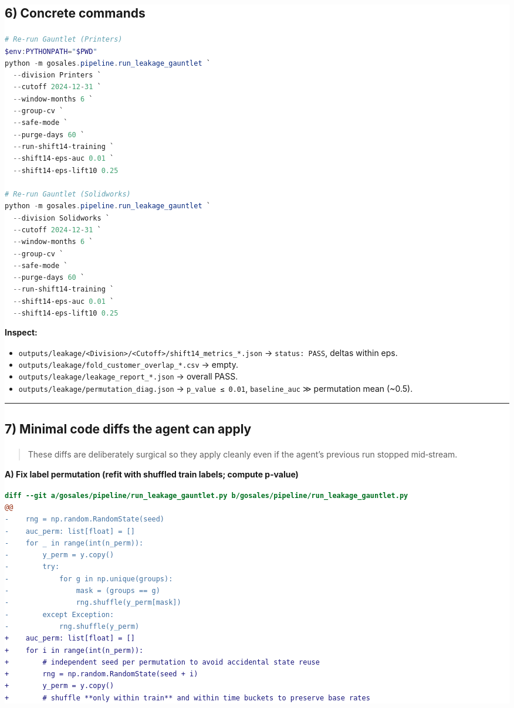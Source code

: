 
## 6) Concrete commands

```powershell
# Re-run Gauntlet (Printers)
$env:PYTHONPATH="$PWD"
python -m gosales.pipeline.run_leakage_gauntlet `
  --division Printers `
  --cutoff 2024-12-31 `
  --window-months 6 `
  --group-cv `
  --safe-mode `
  --purge-days 60 `
  --run-shift14-training `
  --shift14-eps-auc 0.01 `
  --shift14-eps-lift10 0.25

# Re-run Gauntlet (Solidworks)
python -m gosales.pipeline.run_leakage_gauntlet `
  --division Solidworks `
  --cutoff 2024-12-31 `
  --window-months 6 `
  --group-cv `
  --safe-mode `
  --purge-days 60 `
  --run-shift14-training `
  --shift14-eps-auc 0.01 `
  --shift14-eps-lift10 0.25
```

**Inspect:**  
- `outputs/leakage/<Division>/<Cutoff>/shift14_metrics_*.json` → `status: PASS`, deltas within eps.  
- `outputs/leakage/fold_customer_overlap_*.csv` → empty.  
- `outputs/leakage/leakage_report_*.json` → overall PASS.  
- `outputs/leakage/permutation_diag.json` → `p_value ≤ 0.01`, `baseline_auc` ≫ permutation mean (~0.5).

---

## 7) Minimal code diffs the agent can apply

> These diffs are deliberately surgical so they apply cleanly even if the agent’s previous run stopped mid‑stream.

**A) Fix label permutation (refit with shuffled train labels; compute p‑value)**

```diff
diff --git a/gosales/pipeline/run_leakage_gauntlet.py b/gosales/pipeline/run_leakage_gauntlet.py
@@
-    rng = np.random.RandomState(seed)
-    auc_perm: list[float] = []
-    for _ in range(int(n_perm)):
-        y_perm = y.copy()
-        try:
-            for g in np.unique(groups):
-                mask = (groups == g)
-                rng.shuffle(y_perm[mask])
-        except Exception:
-            rng.shuffle(y_perm)
+    auc_perm: list[float] = []
+    for i in range(int(n_perm)):
+        # independent seed per permutation to avoid accidental state reuse
+        rng = np.random.RandomState(seed + i)
+        y_perm = y.copy()
+        # shuffle **only within train** and within time buckets to preserve base rates
```